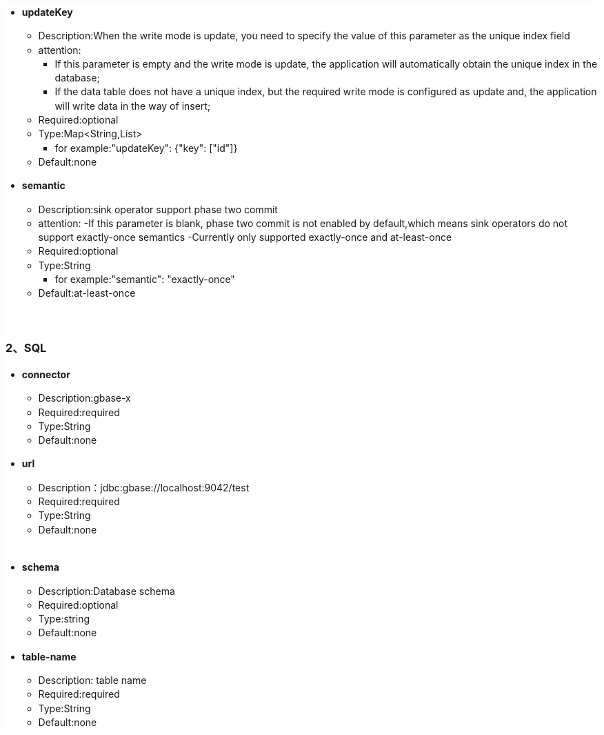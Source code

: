 - **updateKey**
  - Description:When the write mode is update, you need to specify the value of this parameter as the unique index field
  - attention:
    - If this parameter is empty and the write mode is update, the application will automatically obtain the unique index in the database;
    - If the data table does not have a unique index, but the required write mode is configured as update and, the application will write data in the way of insert;
  - Required:optional
  - Type:Map<String,List>
    - for example:"updateKey": {"key": ["id"]}
  - Default:none
      <br />
      
- **semantic**
  - Description:sink operator support phase two commit
  - attention:
    -If this parameter is blank, phase two commit is not enabled by default,which means sink operators do not support exactly-once semantics
    -Currently only supported exactly-once and at-least-once
  - Required:optional
  - Type:String
    - for example:"semantic": "exactly-once"
  - Default:at-least-once
<br />

### 2、SQL
- **connector**
  - Description:gbase-x
  - Required:required
  - Type:String
  - Default:none
      <br />

- **url**
    - Description：jdbc:gbase://localhost:9042/test
    - Required:required
    - Type:String
    - Default:none
    <br />
    

- **schema**
  - Description:Database schema
  - Required:optional
  - Type:string
  - Default:none
    <br />


- **table-name**
  - Description: table name
  - Required:required
  - Type:String
  - Default:none
      <br />
